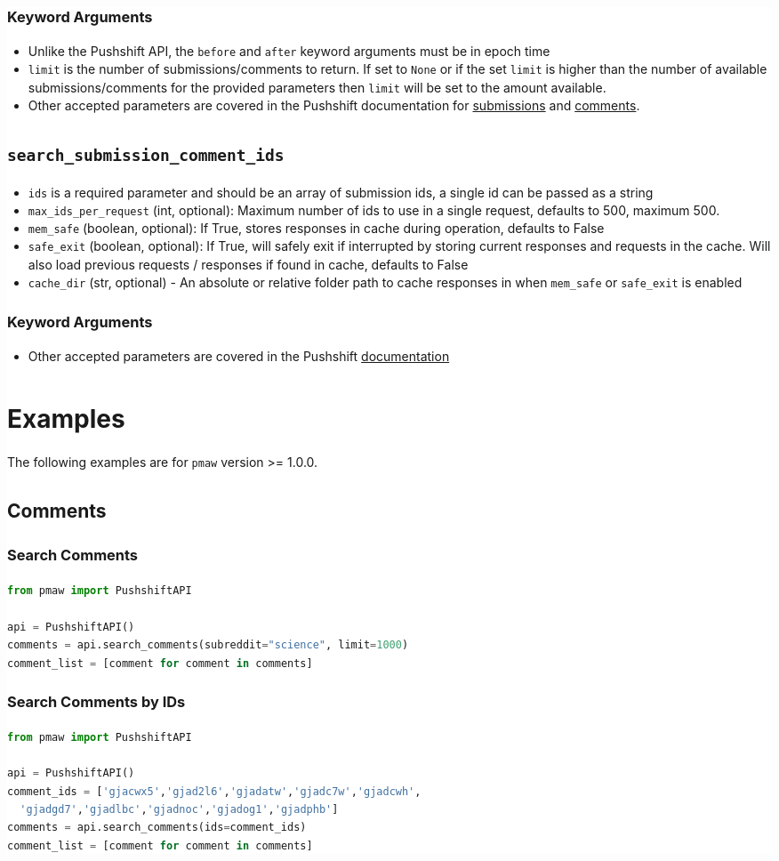 ### Keyword Arguments

- Unlike the Pushshift API, the `before` and `after` keyword arguments must be in epoch time
- `limit` is the number of submissions/comments to return. If set to `None` or if the set `limit` is higher than the number of available submissions/comments for the provided parameters then `limit` will be set to the amount available.
- Other accepted parameters are covered in the Pushshift documentation for [submissions](https://github.com/pushshift/api#searching-submissions) and [comments](https://github.com/pushshift/api#searching-comments).

## `search_submission_comment_ids`

- `ids` is a required parameter and should be an array of submission ids, a single id can be passed as a string
- `max_ids_per_request` (int, optional): Maximum number of ids to use in a single request, defaults to 500, maximum 500.
- `mem_safe` (boolean, optional): If True, stores responses in cache during operation, defaults to False
- `safe_exit` (boolean, optional): If True, will safely exit if interrupted by storing current responses and requests in the cache. Will also load previous requests / responses if found in cache, defaults to False
- `cache_dir` (str, optional) - An absolute or relative folder path to cache responses in when `mem_safe` or `safe_exit` is enabled

### Keyword Arguments

- Other accepted parameters are covered in the Pushshift [documentation](https://github.com/pushshift/api#get-all-comment-ids-for-a-particular-submission)

# Examples

The following examples are for `pmaw` version >= 1.0.0.

## Comments

### Search Comments

```python
from pmaw import PushshiftAPI

api = PushshiftAPI()
comments = api.search_comments(subreddit="science", limit=1000)
comment_list = [comment for comment in comments]
```

### Search Comments by IDs

```python
from pmaw import PushshiftAPI

api = PushshiftAPI()
comment_ids = ['gjacwx5','gjad2l6','gjadatw','gjadc7w','gjadcwh',
  'gjadgd7','gjadlbc','gjadnoc','gjadog1','gjadphb']
comments = api.search_comments(ids=comment_ids)
comment_list = [comment for comment in comments]
```
